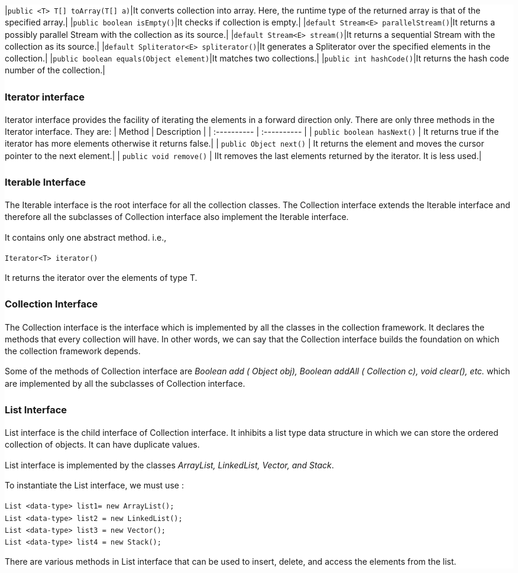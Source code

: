 |`public <T> T[] toArray(T[] a)`|It converts collection into array. Here, the runtime type of the returned array is that of the specified array.|
|`public boolean isEmpty()`|It checks if collection is empty.|
|`default Stream<E> parallelStream()`|It returns a possibly parallel Stream with the collection as its source.|
|`default Stream<E> stream()`|It returns a sequential Stream with the collection as its source.|
|`default Spliterator<E> spliterator()`|It generates a Spliterator over the specified elements in the collection.|
|`public boolean equals(Object element)`|It matches two collections.|
|`public int hashCode()`|It returns the hash code number of the collection.|

### Iterator interface
Iterator interface provides the facility of iterating the elements in a forward direction only. There are only three methods in the Iterator interface. They are:
| Method | Description |
| :---------- | :---------- |
| `public boolean hasNext()` | It returns true if the iterator has more elements otherwise it returns false.|
| `public Object next()` | It returns the element and moves the cursor pointer to the next element.|
| `public void remove()` | IIt removes the last elements returned by the iterator. It is less used.|

### Iterable Interface
The Iterable interface is the root interface for all the collection classes. The Collection interface extends the Iterable interface and therefore all the subclasses of Collection interface also implement the Iterable interface.

It contains only one abstract method. i.e.,
```
Iterator<T> iterator()
```
It returns the iterator over the elements of type T.

### Collection Interface
The Collection interface is the interface which is implemented by all the classes in the collection framework. It declares the methods that every collection will have. In other words, we can say that the Collection interface builds the foundation on which the collection framework depends.

Some of the methods of Collection interface are *Boolean add ( Object obj), Boolean addAll ( Collection c), void clear(), etc.* which are implemented by all the subclasses of Collection interface.

### List Interface
List interface is the child interface of Collection interface. It inhibits a list type data structure in which we can store the ordered collection of objects. It can have duplicate values.

List interface is implemented by the classes *ArrayList, LinkedList, Vector, and Stack*.

To instantiate the List interface, we must use :
```
List <data-type> list1= new ArrayList();
List <data-type> list2 = new LinkedList();
List <data-type> list3 = new Vector();
List <data-type> list4 = new Stack();
```
There are various methods in List interface that can be used to insert, delete, and access the elements from the list.
